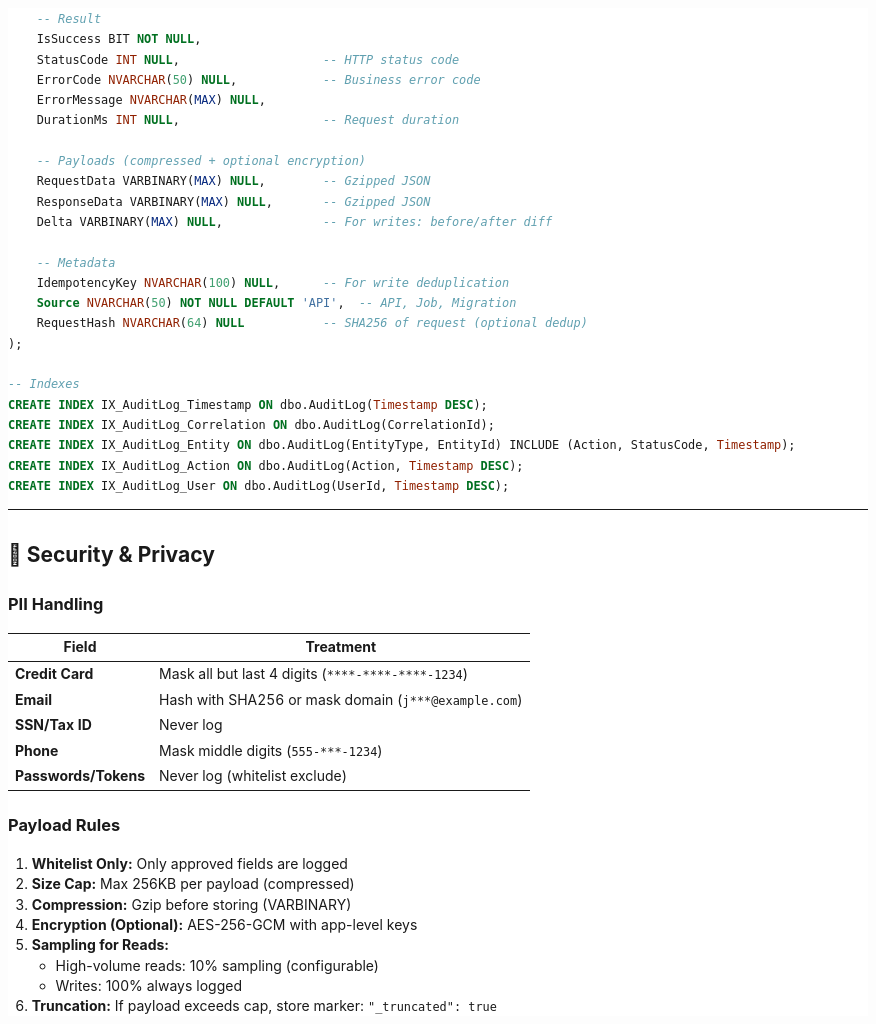 ```sql
    -- Result
    IsSuccess BIT NOT NULL,
    StatusCode INT NULL,                    -- HTTP status code
    ErrorCode NVARCHAR(50) NULL,            -- Business error code
    ErrorMessage NVARCHAR(MAX) NULL,
    DurationMs INT NULL,                    -- Request duration
    
    -- Payloads (compressed + optional encryption)
    RequestData VARBINARY(MAX) NULL,        -- Gzipped JSON
    ResponseData VARBINARY(MAX) NULL,       -- Gzipped JSON
    Delta VARBINARY(MAX) NULL,              -- For writes: before/after diff
    
    -- Metadata
    IdempotencyKey NVARCHAR(100) NULL,      -- For write deduplication
    Source NVARCHAR(50) NOT NULL DEFAULT 'API',  -- API, Job, Migration
    RequestHash NVARCHAR(64) NULL           -- SHA256 of request (optional dedup)
);

-- Indexes
CREATE INDEX IX_AuditLog_Timestamp ON dbo.AuditLog(Timestamp DESC);
CREATE INDEX IX_AuditLog_Correlation ON dbo.AuditLog(CorrelationId);
CREATE INDEX IX_AuditLog_Entity ON dbo.AuditLog(EntityType, EntityId) INCLUDE (Action, StatusCode, Timestamp);
CREATE INDEX IX_AuditLog_Action ON dbo.AuditLog(Action, Timestamp DESC);
CREATE INDEX IX_AuditLog_User ON dbo.AuditLog(UserId, Timestamp DESC);
```

---

## 🔐 Security & Privacy

### **PII Handling**

| Field | Treatment |
|-------|-----------|
| **Credit Card** | Mask all but last 4 digits (`****-****-****-1234`) |
| **Email** | Hash with SHA256 or mask domain (`j***@example.com`) |
| **SSN/Tax ID** | Never log |
| **Phone** | Mask middle digits (`555-***-1234`) |
| **Passwords/Tokens** | Never log (whitelist exclude) |

### **Payload Rules**

1. **Whitelist Only:** Only approved fields are logged
2. **Size Cap:** Max 256KB per payload (compressed)
3. **Compression:** Gzip before storing (VARBINARY)
4. **Encryption (Optional):** AES-256-GCM with app-level keys
5. **Sampling for Reads:** 
   - High-volume reads: 10% sampling (configurable)
   - Writes: 100% always logged
6. **Truncation:** If payload exceeds cap, store marker: `"_truncated": true`
